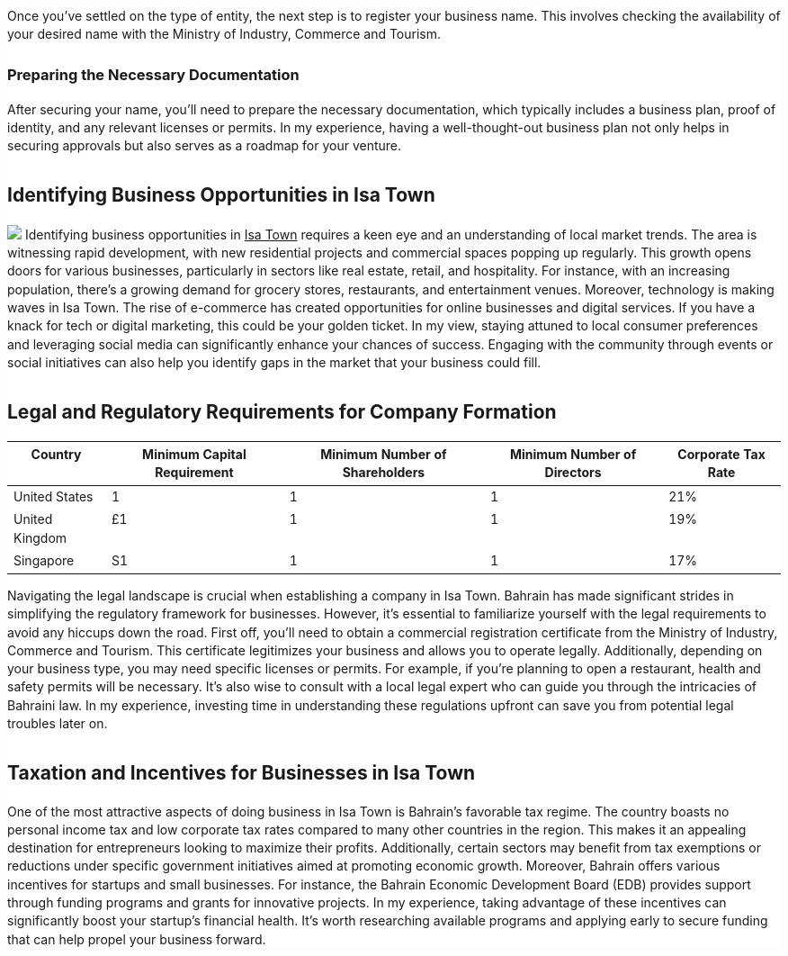 Once you’ve settled on the type of entity, the next step is to register your business name. This involves checking the availability of your desired name with the Ministry of Industry, Commerce and Tourism.

### Preparing the Necessary Documentation

After securing your name, you’ll need to prepare the necessary documentation, which typically includes a business plan, proof of identity, and any relevant licenses or permits. In my experience, having a well-thought-out business plan not only helps in securing approvals but also serves as a roadmap for your venture.

Identifying Business Opportunities in Isa Town
----------------------------------------------

![](https://images.unsplash.com/photo-1552345387-67b2f85f25c6?ixlib=rb-4.0.3&q=85&fm=jpg&crop=entropy&cs=srgb&w=900)
Identifying business opportunities in [Isa Town](https://en.wikipedia.org/wiki/Isa_Town) requires a keen eye and an understanding of local market trends. The area is witnessing rapid development, with new residential projects and commercial spaces popping up regularly. This growth opens doors for various businesses, particularly in sectors like real estate, retail, and hospitality.
For instance, with an increasing population, there’s a growing demand for grocery stores, restaurants, and entertainment venues. Moreover, technology is making waves in Isa Town. The rise of e-commerce has created opportunities for online businesses and digital services.
If you have a knack for tech or digital marketing, this could be your golden ticket. In my view, staying attuned to local consumer preferences and leveraging social media can significantly enhance your chances of success. Engaging with the community through events or social initiatives can also help you identify gaps in the market that your business could fill.

Legal and Regulatory Requirements for Company Formation
-------------------------------------------------------

| Country | Minimum Capital Requirement | Minimum Number of Shareholders | Minimum Number of Directors | Corporate Tax Rate |
| --- | --- | --- | --- | --- |
| United States | 1 | 1 | 1 | 21% |
| United Kingdom | £1 | 1 | 1 | 19% |
| Singapore | S1 | 1 | 1 | 17% |

Navigating the legal landscape is crucial when establishing a company in Isa Town. Bahrain has made significant strides in simplifying the regulatory framework for businesses. However, it’s essential to familiarize yourself with the legal requirements to avoid any hiccups down the road.
First off, you’ll need to obtain a commercial registration certificate from the Ministry of Industry, Commerce and Tourism. This certificate legitimizes your business and allows you to operate legally. Additionally, depending on your business type, you may need specific licenses or permits.
For example, if you’re planning to open a restaurant, health and safety permits will be necessary. It’s also wise to consult with a local legal expert who can guide you through the intricacies of Bahraini law. In my experience, investing time in understanding these regulations upfront can save you from potential legal troubles later on.

Taxation and Incentives for Businesses in Isa Town
--------------------------------------------------

One of the most attractive aspects of doing business in Isa Town is Bahrain’s favorable tax regime. The country boasts no personal income tax and low corporate tax rates compared to many other countries in the region. This makes it an appealing destination for entrepreneurs looking to maximize their profits.
Additionally, certain sectors may benefit from tax exemptions or reductions under specific government initiatives aimed at promoting economic growth. Moreover, Bahrain offers various incentives for startups and small businesses. For instance, the Bahrain Economic Development Board (EDB) provides support through funding programs and grants for innovative projects.
In my experience, taking advantage of these incentives can significantly boost your startup’s financial health. It’s worth researching available programs and applying early to secure funding that can help propel your business forward.
